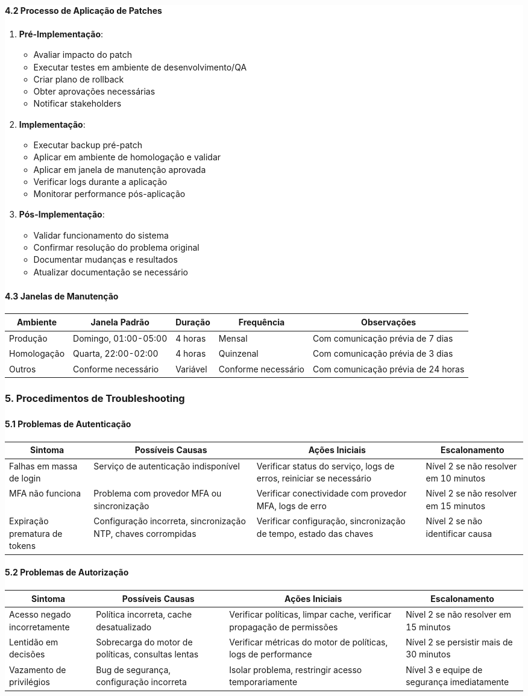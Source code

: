 #### 4.2 Processo de Aplicação de Patches

1. **Pré-Implementação**:
   - Avaliar impacto do patch
   - Executar testes em ambiente de desenvolvimento/QA
   - Criar plano de rollback
   - Obter aprovações necessárias
   - Notificar stakeholders

2. **Implementação**:
   - Executar backup pré-patch
   - Aplicar em ambiente de homologação e validar
   - Aplicar em janela de manutenção aprovada
   - Verificar logs durante a aplicação
   - Monitorar performance pós-aplicação

3. **Pós-Implementação**:
   - Validar funcionamento do sistema
   - Confirmar resolução do problema original
   - Documentar mudanças e resultados
   - Atualizar documentação se necessário

#### 4.3 Janelas de Manutenção

| Ambiente | Janela Padrão | Duração | Frequência | Observações |
|----------|--------------|---------|------------|-------------|
| Produção | Domingo, 01:00-05:00 | 4 horas | Mensal | Com comunicação prévia de 7 dias |
| Homologação | Quarta, 22:00-02:00 | 4 horas | Quinzenal | Com comunicação prévia de 3 dias |
| Outros | Conforme necessário | Variável | Conforme necessário | Com comunicação prévia de 24 horas |

### 5. Procedimentos de Troubleshooting

#### 5.1 Problemas de Autenticação

| Sintoma | Possíveis Causas | Ações Iniciais | Escalonamento |
|---------|-----------------|---------------|--------------|
| Falhas em massa de login | Serviço de autenticação indisponível | Verificar status do serviço, logs de erros, reiniciar se necessário | Nível 2 se não resolver em 10 minutos |
| MFA não funciona | Problema com provedor MFA ou sincronização | Verificar conectividade com provedor MFA, logs de erro | Nível 2 se não resolver em 15 minutos |
| Expiração prematura de tokens | Configuração incorreta, sincronização NTP, chaves corrompidas | Verificar configuração, sincronização de tempo, estado das chaves | Nível 2 se não identificar causa |

#### 5.2 Problemas de Autorização

| Sintoma | Possíveis Causas | Ações Iniciais | Escalonamento |
|---------|-----------------|---------------|--------------|
| Acesso negado incorretamente | Política incorreta, cache desatualizado | Verificar políticas, limpar cache, verificar propagação de permissões | Nível 2 se não resolver em 15 minutos |
| Lentidão em decisões | Sobrecarga do motor de políticas, consultas lentas | Verificar métricas do motor de políticas, logs de performance | Nível 2 se persistir mais de 30 minutos |
| Vazamento de privilégios | Bug de segurança, configuração incorreta | Isolar problema, restringir acesso temporariamente | Nível 3 e equipe de segurança imediatamente |
